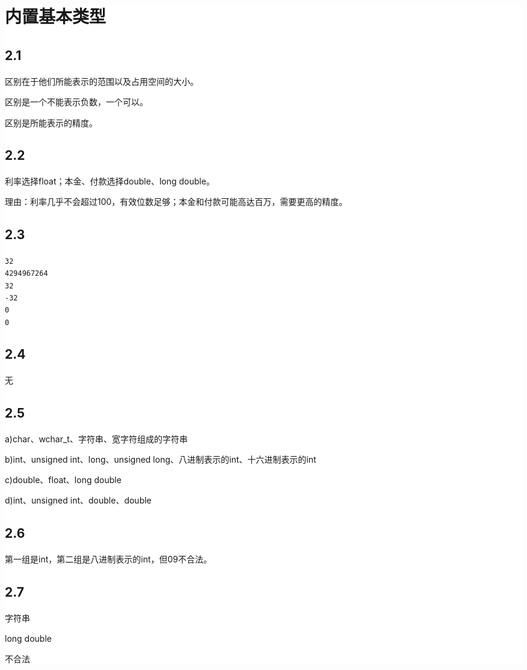 # 内置基本类型

## 2.1

区别在于他们所能表示的范围以及占用空间的大小。

区别是一个不能表示负数，一个可以。

区别是所能表示的精度。

## 2.2

利率选择float；本金、付款选择double、long double。

理由：利率几乎不会超过100，有效位数足够；本金和付款可能高达百万，需要更高的精度。

## 2.3

```
32
4294967264
32
-32
0
0
```

## 2.4

无

## 2.5

a)char、wchar_t、字符串、宽字符组成的字符串

b)int、unsigned int、long、unsigned long、八进制表示的int、十六进制表示的int

c)double、float、long double

d)int、unsigned int、double、double

## 2.6

第一组是int，第二组是八进制表示的int，但09不合法。

## 2.7

字符串

long double

不合法
